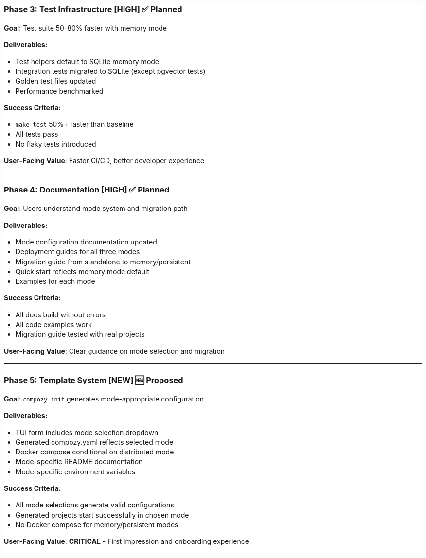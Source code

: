 
### Phase 3: Test Infrastructure [HIGH] ✅ Planned
**Goal**: Test suite 50-80% faster with memory mode

**Deliverables:**
- Test helpers default to SQLite memory mode
- Integration tests migrated to SQLite (except pgvector tests)
- Golden test files updated
- Performance benchmarked

**Success Criteria:**
- `make test` 50%+ faster than baseline
- All tests pass
- No flaky tests introduced

**User-Facing Value**: Faster CI/CD, better developer experience

---

### Phase 4: Documentation [HIGH] ✅ Planned
**Goal**: Users understand mode system and migration path

**Deliverables:**
- Mode configuration documentation updated
- Deployment guides for all three modes
- Migration guide from standalone to memory/persistent
- Quick start reflects memory mode default
- Examples for each mode

**Success Criteria:**
- All docs build without errors
- All code examples work
- Migration guide tested with real projects

**User-Facing Value**: Clear guidance on mode selection and migration

---

### Phase 5: Template System [NEW] 🆕 Proposed
**Goal**: `compozy init` generates mode-appropriate configuration

**Deliverables:**
- TUI form includes mode selection dropdown
- Generated compozy.yaml reflects selected mode
- Docker compose conditional on distributed mode
- Mode-specific README documentation
- Mode-specific environment variables

**Success Criteria:**
- All mode selections generate valid configurations
- Generated projects start successfully in chosen mode
- No Docker compose for memory/persistent modes

**User-Facing Value**: **CRITICAL** - First impression and onboarding experience

---